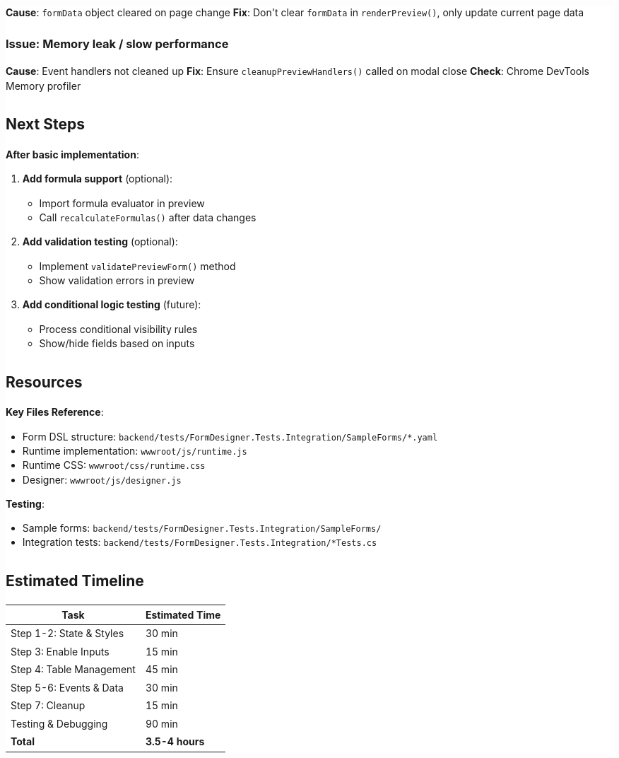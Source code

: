**Cause**: `formData` object cleared on page change
**Fix**: Don't clear `formData` in `renderPreview()`, only update current page data

### Issue: Memory leak / slow performance

**Cause**: Event handlers not cleaned up
**Fix**: Ensure `cleanupPreviewHandlers()` called on modal close
**Check**: Chrome DevTools Memory profiler

## Next Steps

**After basic implementation**:

1. **Add formula support** (optional):
   - Import formula evaluator in preview
   - Call `recalculateFormulas()` after data changes

2. **Add validation testing** (optional):
   - Implement `validatePreviewForm()` method
   - Show validation errors in preview

3. **Add conditional logic testing** (future):
   - Process conditional visibility rules
   - Show/hide fields based on inputs

## Resources

**Key Files Reference**:
- Form DSL structure: `backend/tests/FormDesigner.Tests.Integration/SampleForms/*.yaml`
- Runtime implementation: `wwwroot/js/runtime.js`
- Runtime CSS: `wwwroot/css/runtime.css`
- Designer: `wwwroot/js/designer.js`

**Testing**:
- Sample forms: `backend/tests/FormDesigner.Tests.Integration/SampleForms/`
- Integration tests: `backend/tests/FormDesigner.Tests.Integration/*Tests.cs`

## Estimated Timeline

| Task | Estimated Time |
|------|----------------|
| Step 1-2: State & Styles | 30 min |
| Step 3: Enable Inputs | 15 min |
| Step 4: Table Management | 45 min |
| Step 5-6: Events & Data | 30 min |
| Step 7: Cleanup | 15 min |
| Testing & Debugging | 90 min |
| **Total** | **3.5-4 hours** |
